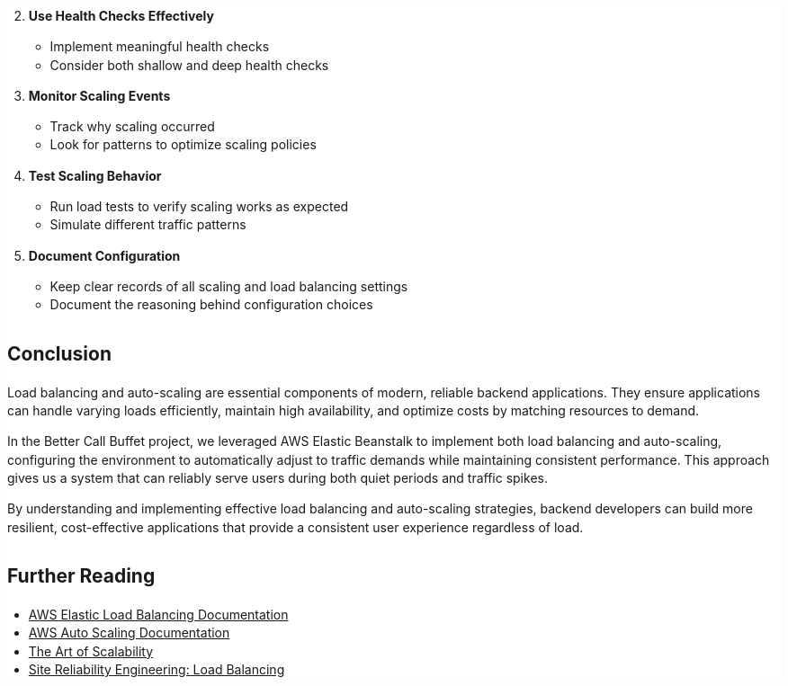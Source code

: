 2. **Use Health Checks Effectively**
   - Implement meaningful health checks
   - Consider both shallow and deep health checks

3. **Monitor Scaling Events**
   - Track why scaling occurred
   - Look for patterns to optimize scaling policies

4. **Test Scaling Behavior**
   - Run load tests to verify scaling works as expected
   - Simulate different traffic patterns

5. **Document Configuration**
   - Keep clear records of all scaling and load balancing settings
   - Document the reasoning behind configuration choices

## Conclusion

Load balancing and auto-scaling are essential components of modern, reliable backend applications. They ensure applications can handle varying loads efficiently, maintain high availability, and optimize costs by matching resources to demand.

In the Better Call Buffet project, we leveraged AWS Elastic Beanstalk to implement both load balancing and auto-scaling, configuring the environment to automatically adjust to traffic demands while maintaining consistent performance. This approach gives us a system that can reliably serve users during both quiet periods and traffic spikes.

By understanding and implementing effective load balancing and auto-scaling strategies, backend developers can build more resilient, cost-effective applications that provide a consistent user experience regardless of load.

## Further Reading

- [AWS Elastic Load Balancing Documentation](https://docs.aws.amazon.com/elasticloadbalancing/)
- [AWS Auto Scaling Documentation](https://docs.aws.amazon.com/autoscaling/)
- [The Art of Scalability](https://www.amazon.com/Art-Scalability-Architecture-Organizations-Enterprise/dp/0134032802)
- [Site Reliability Engineering: Load Balancing](https://sre.google/sre-book/load-balancing-frontend/) 